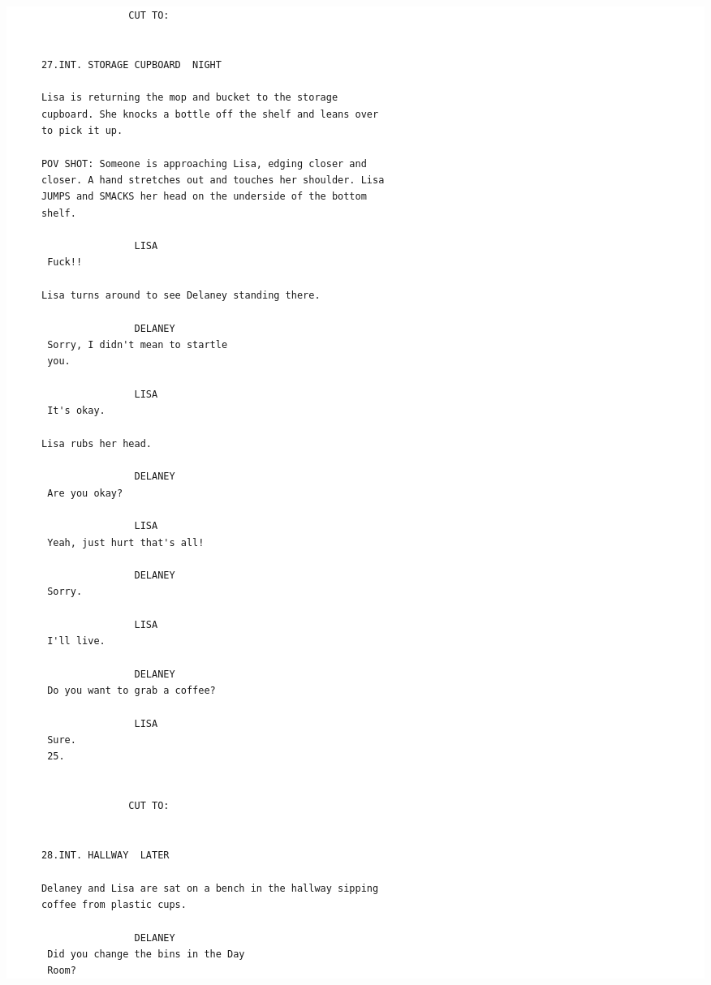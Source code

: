                          
                         CUT TO:
                         
                         
          27.INT. STORAGE CUPBOARD ­ NIGHT
                         
          Lisa is returning the mop and bucket to the storage
          cupboard. She knocks a bottle off the shelf and leans over
          to pick it up.
                         
          POV SHOT: Someone is approaching Lisa, edging closer and
          closer. A hand stretches out and touches her shoulder. Lisa
          JUMPS and SMACKS her head on the underside of the bottom
          shelf.
                         
                          LISA
           Fuck!!
                         
          Lisa turns around to see Delaney standing there.
                         
                          DELANEY
           Sorry, I didn't mean to startle
           you.
                         
                          LISA
           It's okay.
                         
          Lisa rubs her head.
                         
                          DELANEY
           Are you okay?
                         
                          LISA
           Yeah, just hurt that's all!
                         
                          DELANEY
           Sorry.
                         
                          LISA
           I'll live.
                         
                          DELANEY
           Do you want to grab a coffee?
                         
                          LISA
           Sure.
           25.
                         
                         
                         CUT TO:
                         
                         
          28.INT. HALLWAY ­ LATER
                         
          Delaney and Lisa are sat on a bench in the hallway sipping
          coffee from plastic cups.
                         
                          DELANEY
           Did you change the bins in the Day
           Room?
                         